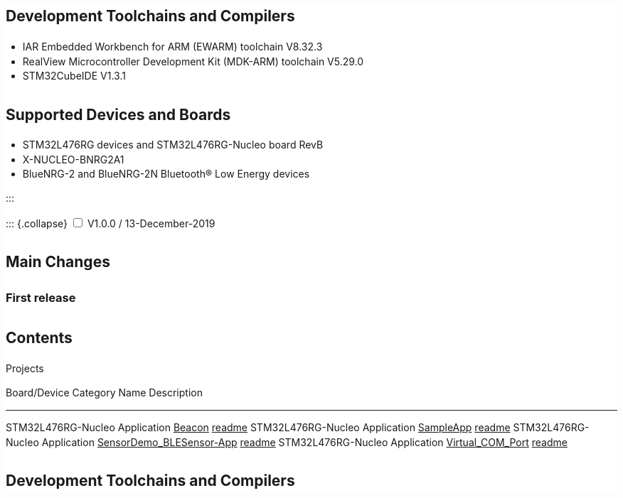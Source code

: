 ## Development Toolchains and Compilers

- IAR Embedded Workbench for ARM (EWARM) toolchain V8.32.3
- RealView Microcontroller Development Kit (MDK-ARM) toolchain V5.29.0
- STM32CubeIDE V1.3.1

## Supported Devices and Boards

- STM32L476RG devices and STM32L476RG-Nucleo board RevB
- X-NUCLEO-BNRG2A1
- BlueNRG-2 and BlueNRG-2N Bluetooth® Low Energy devices

</div>
:::

::: {.collapse}
<input type="checkbox" id="collapse-section1" aria-hidden="true">
<label for="collapse-section1" aria-hidden="true">V1.0.0 / 13-December-2019</label>
<div>			

## Main Changes

### First release

## Contents

Projects

  Board/Device                                                Category                                          Name                                                                                                          Description
  ----------------------------------------------------------- ------------------------------------------------- ------------------------------------------------------------------------------------------------------------- ------------------------------------------------------------------------------------------------------------------------------------------------
  STM32L476RG-Nucleo                                          Application                                       [Beacon](STM32L476RG-Nucleo\Applications\Beacon)                                                              [readme](STM32L476RG-Nucleo\Applications\Beacon\readme.txt)
  STM32L476RG-Nucleo                                          Application                                       [SampleApp](STM32L476RG-Nucleo\Applications\SampleApp)                                                        [readme](STM32L476RG-Nucleo\Applications\SampleApp\readme.txt)
  STM32L476RG-Nucleo                                          Application                                       [SensorDemo_BLESensor-App](STM32L476RG-Nucleo\Applications\SensorDemo_BLESensor-App)                          [readme](STM32L476RG-Nucleo\Applications\SensorDemo_BLESensor-App\readme.txt)
  STM32L476RG-Nucleo                                          Application                                       [Virtual_COM_Port](STM32L476RG-Nucleo\Applications\Virtual_COM_Port)                                          [readme](STM32L476RG-Nucleo\Applications\Virtual_COM_Port\readme.txt)

## Development Toolchains and Compilers
